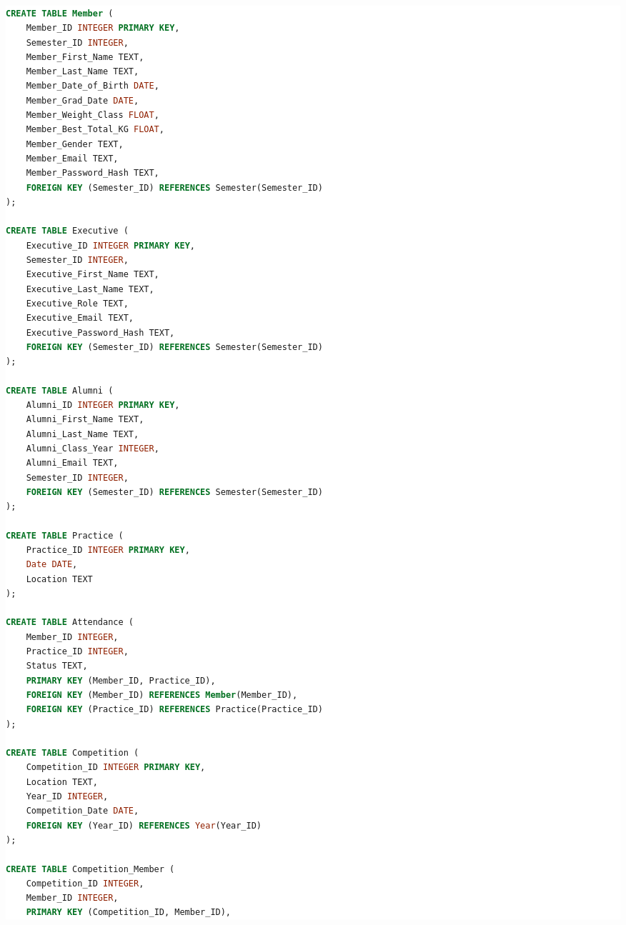```sql
CREATE TABLE Member (
    Member_ID INTEGER PRIMARY KEY,
    Semester_ID INTEGER,
    Member_First_Name TEXT,
    Member_Last_Name TEXT,
    Member_Date_of_Birth DATE,
    Member_Grad_Date DATE,
    Member_Weight_Class FLOAT,
    Member_Best_Total_KG FLOAT,
    Member_Gender TEXT,
    Member_Email TEXT,
    Member_Password_Hash TEXT,
    FOREIGN KEY (Semester_ID) REFERENCES Semester(Semester_ID)
);

CREATE TABLE Executive (
    Executive_ID INTEGER PRIMARY KEY,
    Semester_ID INTEGER,
    Executive_First_Name TEXT,
    Executive_Last_Name TEXT,
    Executive_Role TEXT,
    Executive_Email TEXT,
    Executive_Password_Hash TEXT,
    FOREIGN KEY (Semester_ID) REFERENCES Semester(Semester_ID)
);

CREATE TABLE Alumni (
    Alumni_ID INTEGER PRIMARY KEY,
    Alumni_First_Name TEXT,
    Alumni_Last_Name TEXT,
    Alumni_Class_Year INTEGER,
    Alumni_Email TEXT,
    Semester_ID INTEGER,
    FOREIGN KEY (Semester_ID) REFERENCES Semester(Semester_ID)
);

CREATE TABLE Practice (
    Practice_ID INTEGER PRIMARY KEY,
    Date DATE,
    Location TEXT
);

CREATE TABLE Attendance (
    Member_ID INTEGER,
    Practice_ID INTEGER,
    Status TEXT,
    PRIMARY KEY (Member_ID, Practice_ID),
    FOREIGN KEY (Member_ID) REFERENCES Member(Member_ID),
    FOREIGN KEY (Practice_ID) REFERENCES Practice(Practice_ID)
);

CREATE TABLE Competition (
    Competition_ID INTEGER PRIMARY KEY,
    Location TEXT,
    Year_ID INTEGER,
    Competition_Date DATE,
    FOREIGN KEY (Year_ID) REFERENCES Year(Year_ID)
);

CREATE TABLE Competition_Member (
    Competition_ID INTEGER,
    Member_ID INTEGER,
    PRIMARY KEY (Competition_ID, Member_ID),
```